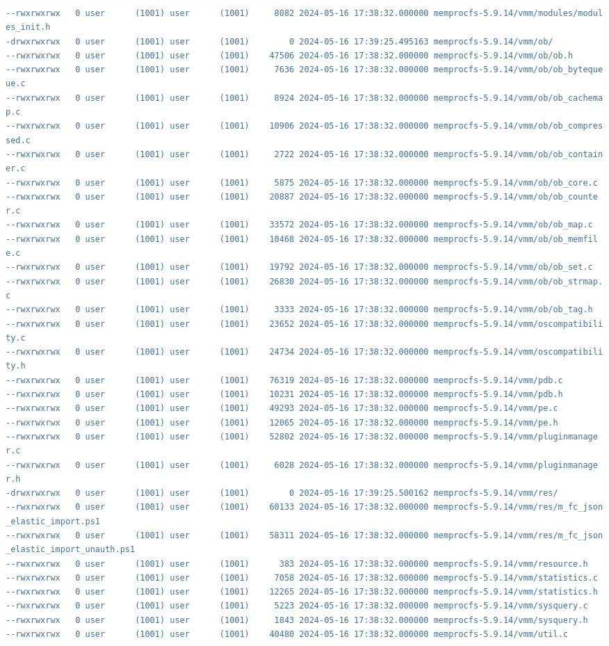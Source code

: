 ```diff
--rwxrwxrwx   0 user      (1001) user      (1001)     8082 2024-05-16 17:38:32.000000 memprocfs-5.9.14/vmm/modules/modules_init.h
-drwxrwxrwx   0 user      (1001) user      (1001)        0 2024-05-16 17:39:25.495163 memprocfs-5.9.14/vmm/ob/
--rwxrwxrwx   0 user      (1001) user      (1001)    47506 2024-05-16 17:38:32.000000 memprocfs-5.9.14/vmm/ob/ob.h
--rwxrwxrwx   0 user      (1001) user      (1001)     7636 2024-05-16 17:38:32.000000 memprocfs-5.9.14/vmm/ob/ob_bytequeue.c
--rwxrwxrwx   0 user      (1001) user      (1001)     8924 2024-05-16 17:38:32.000000 memprocfs-5.9.14/vmm/ob/ob_cachemap.c
--rwxrwxrwx   0 user      (1001) user      (1001)    10906 2024-05-16 17:38:32.000000 memprocfs-5.9.14/vmm/ob/ob_compressed.c
--rwxrwxrwx   0 user      (1001) user      (1001)     2722 2024-05-16 17:38:32.000000 memprocfs-5.9.14/vmm/ob/ob_container.c
--rwxrwxrwx   0 user      (1001) user      (1001)     5875 2024-05-16 17:38:32.000000 memprocfs-5.9.14/vmm/ob/ob_core.c
--rwxrwxrwx   0 user      (1001) user      (1001)    20887 2024-05-16 17:38:32.000000 memprocfs-5.9.14/vmm/ob/ob_counter.c
--rwxrwxrwx   0 user      (1001) user      (1001)    33572 2024-05-16 17:38:32.000000 memprocfs-5.9.14/vmm/ob/ob_map.c
--rwxrwxrwx   0 user      (1001) user      (1001)    10468 2024-05-16 17:38:32.000000 memprocfs-5.9.14/vmm/ob/ob_memfile.c
--rwxrwxrwx   0 user      (1001) user      (1001)    19792 2024-05-16 17:38:32.000000 memprocfs-5.9.14/vmm/ob/ob_set.c
--rwxrwxrwx   0 user      (1001) user      (1001)    26830 2024-05-16 17:38:32.000000 memprocfs-5.9.14/vmm/ob/ob_strmap.c
--rwxrwxrwx   0 user      (1001) user      (1001)     3333 2024-05-16 17:38:32.000000 memprocfs-5.9.14/vmm/ob/ob_tag.h
--rwxrwxrwx   0 user      (1001) user      (1001)    23652 2024-05-16 17:38:32.000000 memprocfs-5.9.14/vmm/oscompatibility.c
--rwxrwxrwx   0 user      (1001) user      (1001)    24734 2024-05-16 17:38:32.000000 memprocfs-5.9.14/vmm/oscompatibility.h
--rwxrwxrwx   0 user      (1001) user      (1001)    76319 2024-05-16 17:38:32.000000 memprocfs-5.9.14/vmm/pdb.c
--rwxrwxrwx   0 user      (1001) user      (1001)    10231 2024-05-16 17:38:32.000000 memprocfs-5.9.14/vmm/pdb.h
--rwxrwxrwx   0 user      (1001) user      (1001)    49293 2024-05-16 17:38:32.000000 memprocfs-5.9.14/vmm/pe.c
--rwxrwxrwx   0 user      (1001) user      (1001)    12065 2024-05-16 17:38:32.000000 memprocfs-5.9.14/vmm/pe.h
--rwxrwxrwx   0 user      (1001) user      (1001)    52802 2024-05-16 17:38:32.000000 memprocfs-5.9.14/vmm/pluginmanager.c
--rwxrwxrwx   0 user      (1001) user      (1001)     6028 2024-05-16 17:38:32.000000 memprocfs-5.9.14/vmm/pluginmanager.h
-drwxrwxrwx   0 user      (1001) user      (1001)        0 2024-05-16 17:39:25.500162 memprocfs-5.9.14/vmm/res/
--rwxrwxrwx   0 user      (1001) user      (1001)    60133 2024-05-16 17:38:32.000000 memprocfs-5.9.14/vmm/res/m_fc_json_elastic_import.ps1
--rwxrwxrwx   0 user      (1001) user      (1001)    58311 2024-05-16 17:38:32.000000 memprocfs-5.9.14/vmm/res/m_fc_json_elastic_import_unauth.ps1
--rwxrwxrwx   0 user      (1001) user      (1001)      383 2024-05-16 17:38:32.000000 memprocfs-5.9.14/vmm/resource.h
--rwxrwxrwx   0 user      (1001) user      (1001)     7058 2024-05-16 17:38:32.000000 memprocfs-5.9.14/vmm/statistics.c
--rwxrwxrwx   0 user      (1001) user      (1001)    12265 2024-05-16 17:38:32.000000 memprocfs-5.9.14/vmm/statistics.h
--rwxrwxrwx   0 user      (1001) user      (1001)     5223 2024-05-16 17:38:32.000000 memprocfs-5.9.14/vmm/sysquery.c
--rwxrwxrwx   0 user      (1001) user      (1001)     1843 2024-05-16 17:38:32.000000 memprocfs-5.9.14/vmm/sysquery.h
--rwxrwxrwx   0 user      (1001) user      (1001)    40480 2024-05-16 17:38:32.000000 memprocfs-5.9.14/vmm/util.c
```